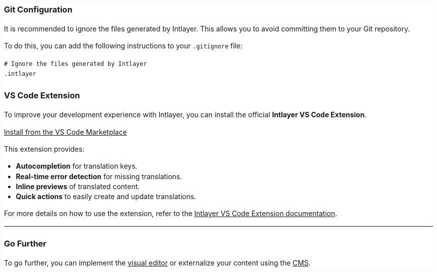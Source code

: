 ### Git Configuration

It is recommended to ignore the files generated by Intlayer. This allows you to avoid committing them to your Git repository.

To do this, you can add the following instructions to your `.gitignore` file:

```plaintext fileName=".gitignore"
# Ignore the files generated by Intlayer
.intlayer
```

### VS Code Extension

To improve your development experience with Intlayer, you can install the official **Intlayer VS Code Extension**.

[Install from the VS Code Marketplace](https://marketplace.visualstudio.com/items?itemName=intlayer.intlayer-vs-code-extension)

This extension provides:

- **Autocompletion** for translation keys.
- **Real-time error detection** for missing translations.
- **Inline previews** of translated content.
- **Quick actions** to easily create and update translations.

For more details on how to use the extension, refer to the [Intlayer VS Code Extension documentation](https://intlayer.org/doc/vs-code-extension).

---

### Go Further

To go further, you can implement the [visual editor](https://github.com/aymericzip/intlayer/blob/main/docs/en/intlayer_visual_editor.md) or externalize your content using the [CMS](https://github.com/aymericzip/intlayer/blob/main/docs/en/intlayer_CMS.md).
